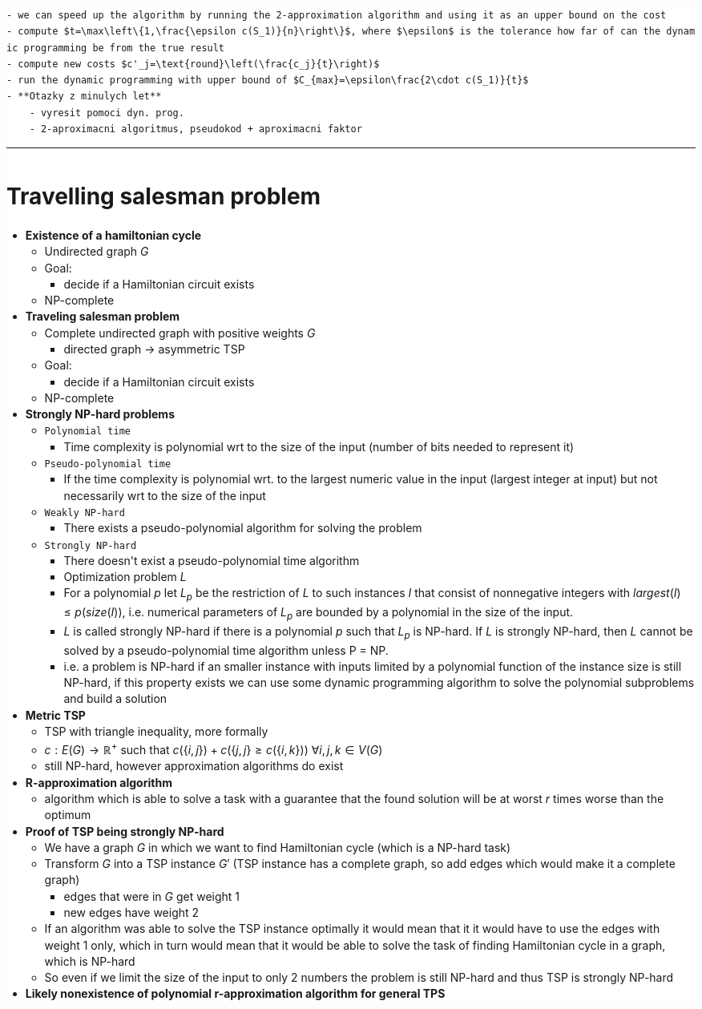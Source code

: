 	- we can speed up the algorithm by running the 2-approximation algorithm and using it as an upper bound on the cost
	- compute $t=\max\left\{1,\frac{\epsilon c(S_1)}{n}\right\}$, where $\epsilon$ is the tolerance how far of can the dynamic programming be from the true result
	- compute new costs $c'_j=\text{round}\left(\frac{c_j}{t}\right)$
	- run the dynamic programming with upper bound of $C_{max}=\epsilon\frac{2\cdot c(S_1)}{t}$
	- **Otazky z minulych let**
		- vyresit pomoci dyn. prog.
		- 2-aproximacni algoritmus, pseudokod + aproximacni faktor
---
# Travelling salesman problem
- **Existence of a hamiltonian cycle**
	- Undirected graph $G$
	- Goal:
		- decide if a Hamiltonian circuit exists
	- NP-complete
- **Traveling salesman problem**
	- Complete undirected graph with positive weights $G$
		- directed graph $\rightarrow$ asymmetric TSP 
	- Goal:
		- decide if a Hamiltonian circuit exists
	- NP-complete
- **Strongly NP-hard problems**
	- `Polynomial time`
		- Time complexity is polynomial wrt to the size of the input (number of bits needed to represent it)
	- `Pseudo-polynomial time`
		- If the time complexity is polynomial wrt. to the largest numeric value in the input (largest integer at input) but not necessarily wrt to the size of the input
	- `Weakly NP-hard`
		- There exists a pseudo-polynomial algorithm for solving the problem
	- `Strongly NP-hard`
		- There doesn't exist a pseudo-polynomial time algorithm
		- Optimization problem $L$ 
		- For a polynomial $p$ let $L_p$ be the restriction of $L$ to such instances $I$ that consist of nonnegative integers with $largest(I) \le p(size(I))$, i.e. numerical parameters of $L_p$ are bounded by a polynomial in the size of the input.
		- $L$ is called strongly NP-hard if there is a polynomial $p$ such that $L_p$ is NP-hard. If $L$ is strongly NP-hard, then $L$ cannot be solved by a pseudo-polynomial time algorithm unless P = NP.
		- i.e. a problem is NP-hard if an smaller instance with inputs limited by a polynomial function of the instance size is still NP-hard, if this property exists we can use some dynamic programming algorithm to solve the polynomial subproblems and build a solution
- **Metric TSP**
	- TSP with triangle inequality, more formally
	- $c:E(G)\rightarrow \mathbb{R}^+$ such that $c(\{i,j\}) + c(\{j,j\}\ge c(\{i,k\}))$ $\forall i,j,k \in V(G)$
	- still NP-hard, however approximation algorithms do exist
- **R-approximation algorithm**
	- algorithm which is able to solve a task with a guarantee that the found solution will be at worst $r$ times worse than the optimum
- **Proof of TSP being strongly NP-hard**
	- We have a graph $G$ in which we want to find Hamiltonian cycle (which is a NP-hard task)
	- Transform $G$ into a TSP instance $G'$ (TSP instance has a complete graph, so add edges which would make it a complete graph)
		- edges that were in $G$ get weight 1
		- new edges have weight 2
	- If an algorithm was able to solve the TSP instance optimally it would mean that it it would have to use the edges with weight 1 only, which in turn would mean that it would be able to solve the task of finding Hamiltonian cycle in a graph, which is NP-hard
	- So even if we limit the size of the input to only 2 numbers the problem is still NP-hard and thus TSP is strongly NP-hard
- **Likely nonexistence of polynomial r-approximation algorithm for general TPS**